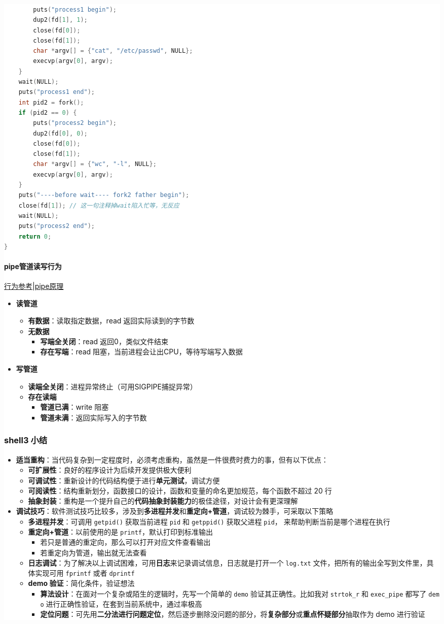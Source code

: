 ```c
        puts("process1 begin");
        dup2(fd[1], 1);
        close(fd[0]);
        close(fd[1]);
        char *argv[] = {"cat", "/etc/passwd", NULL};
        execvp(argv[0], argv);
    }
    wait(NULL);
    puts("process1 end");
    int pid2 = fork();
    if (pid2 == 0) {
        puts("process2 begin");
        dup2(fd[0], 0);
        close(fd[0]);
        close(fd[1]);
        char *argv[] = {"wc", "-l", NULL};
        execvp(argv[0], argv);
    }
    puts("----before wait---- fork2 father begin");
    close(fd[1]); // 这一句注释掉wait陷入忙等，无反应
    wait(NULL);
    puts("process2 end");
    return 0;
}
```

#### pipe管道读写行为

[行为参考](https://blog.csdn.net/qq_42914528/article/details/82023408?tdsourcetag=s_pctim_aiomsg)|[pipe原理](http://luodw.cc/2016/08/01/pipeof/)

+ **读管道**
  + **有数据**：读取指定数据，read 返回实际读到的字节数
  + **无数据**
    + **写端全关闭**：read 返回0，类似文件结束
    + **存在写端**：read 阻塞，当前进程会让出CPU，等待写端写入数据

+ **写管道**
  + **读端全关闭**：进程异常终止（可用SIGPIPE捕捉异常）
  + **存在读端**
    + **管道已满**：write 阻塞
    + **管道未满**：返回实际写入的字节数

### shell3 小结

+ **适当重构**：当代码复杂到一定程度时，必须考虑重构，虽然是一件很费时费力的事，但有以下优点：
  + **可扩展性**：良好的程序设计为后续开发提供极大便利
  + **可调试性**：重新设计的代码结构便于进行**单元测试**，调试方便
  + **可阅读性**：结构重新划分，函数接口的设计，函数和变量的命名更加规范，每个函数不超过 20 行
  + **抽象封装**：重构是一个提升自己的**代码抽象封装能力**的极佳途径，对设计会有更深理解
+ **调试技巧**：软件测试技巧比较多，涉及到**多进程并发**和**重定向+管道**，调试较为棘手，可采取以下策略
  + **多进程并发**：可调用 `getpid()` 获取当前进程 `pid` 和 `getppid()` 获取父进程 `pid`， 来帮助判断当前是哪个进程在执行
  + **重定向+管道**：以前使用的是 `printf`，默认打印到标准输出
    + 若只是普通的重定向，那么可以打开对应文件查看输出
    + 若重定向为管道，输出就无法查看
  + **日志调试**：为了解决以上调试困难，可用**日志**来记录调试信息，日志就是打开一个 `log.txt` 文件，把所有的输出全写到文件里，具体实现可用 `fprintf` 或者 `dprintf` 
  + **demo 验证**：简化条件，验证想法
    + **算法设计**：在面对一个复杂或陌生的逻辑时，先写一个简单的 `demo` 验证其正确性。比如我对 `strtok_r` 和 `exec_pipe` 都写了 `demo` 进行正确性验证，在套到当前系统中，通过率极高
    + **定位问题**：可先用**二分法进行问题定位**，然后逐步删除没问题的部分，将**复杂部分**或**重点怀疑部分**抽取作为 demo 进行验证
